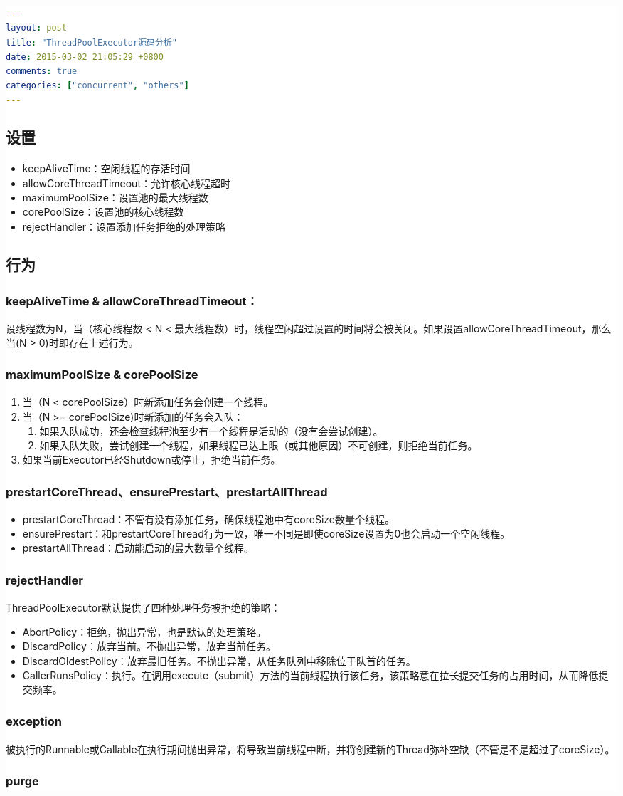 ```yaml
---
layout: post
title: "ThreadPoolExecutor源码分析"
date: 2015-03-02 21:05:29 +0800
comments: true
categories: ["concurrent", "others"]
---
```


## 设置
*	keepAliveTime：空闲线程的存活时间
*	allowCoreThreadTimeout：允许核心线程超时
*	maximumPoolSize：设置池的最大线程数
*	corePoolSize：设置池的核心线程数
*	rejectHandler：设置添加任务拒绝的处理策略

##	行为
###	keepAliveTime & allowCoreThreadTimeout：

设线程数为N，当（核心线程数 < N < 最大线程数）时，线程空闲超过设置的时间将会被关闭。如果设置allowCoreThreadTimeout，那么当(N > 0)时即存在上述行为。

### maximumPoolSize & corePoolSize

1.	当（N < corePoolSize）时新添加任务会创建一个线程。
2.	当（N >= corePoolSize)时新添加的任务会入队：
	1.	如果入队成功，还会检查线程池至少有一个线程是活动的（没有会尝试创建）。
	2.	如果入队失败，尝试创建一个线程，如果线程已达上限（或其他原因）不可创建，则拒绝当前任务。
3.	如果当前Executor已经Shutdown或停止，拒绝当前任务。


### prestartCoreThread、ensurePrestart、prestartAllThread

*	prestartCoreThread：不管有没有添加任务，确保线程池中有coreSize数量个线程。
*	ensurePrestart：和prestartCoreThread行为一致，唯一不同是即使coreSize设置为0也会启动一个空闲线程。
*	prestartAllThread：启动能启动的最大数量个线程。
### rejectHandler

ThreadPoolExecutor默认提供了四种处理任务被拒绝的策略：

*	AbortPolicy：拒绝，抛出异常，也是默认的处理策略。
*	DiscardPolicy：放弃当前。不抛出异常，放弃当前任务。
*	DiscardOldestPolicy：放弃最旧任务。不抛出异常，从任务队列中移除位于队首的任务。
*	CallerRunsPolicy：执行。在调用execute（submit）方法的当前线程执行该任务，该策略意在拉长提交任务的占用时间，从而降低提交频率。

### exception

被执行的Runnable或Callable在执行期间抛出异常，将导致当前线程中断，并将创建新的Thread弥补空缺（不管是不是超过了coreSize）。

### purge
